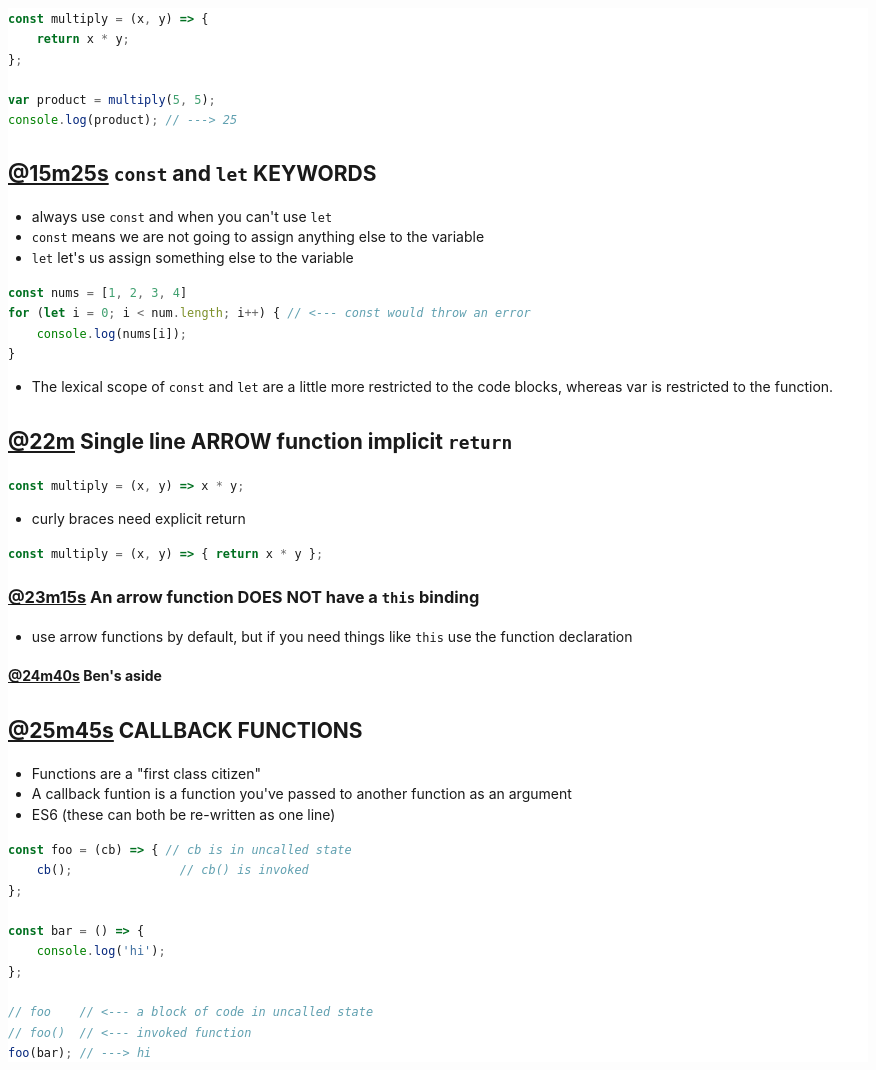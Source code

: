 ```js
const multiply = (x, y) => {
	return x * y;
};

var product = multiply(5, 5);
console.log(product); // ---> 25
```

## [@15m25s](https://youtu.be/HJJDTYi9g20?t=15m25s) `const` and `let` KEYWORDS
- always use `const` and when you can't use `let`
- `const` means we are not going to assign anything else to the variable
- `let` let's us assign something else to the variable

```js
const nums = [1, 2, 3, 4]
for (let i = 0; i < num.length; i++) { // <--- const would throw an error
	console.log(nums[i]);
}
```

- The lexical scope of `const` and `let` are a little more restricted to the code blocks, whereas var is restricted to the function.

## [@22m](https://youtu.be/HJJDTYi9g20?t=22m) Single line ARROW function implicit `return`
```js
const multiply = (x, y) => x * y;
```

- curly braces need explicit return

```js
const multiply = (x, y) => { return x * y };
```

### [@23m15s](https://youtu.be/HJJDTYi9g20?t=23m15s) An arrow function DOES NOT have a `this` binding
- use arrow functions by default, but if you need things like `this` use the function declaration

#### [@24m40s](https://youtu.be/HJJDTYi9g20?t=24m40s) Ben's aside

## [@25m45s](https://youtu.be/HJJDTYi9g20?t=25m45s) CALLBACK FUNCTIONS
- Functions are a "first class citizen"
- A callback funtion is a function you've passed to another function as an argument
- ES6 (these can both be re-written as one line)

```js
const foo = (cb) => { // cb is in uncalled state
	cb();               // cb() is invoked
};

const bar = () => {
	console.log('hi');
};

// foo    // <--- a block of code in uncalled state
// foo()  // <--- invoked function
foo(bar); // ---> hi
```
